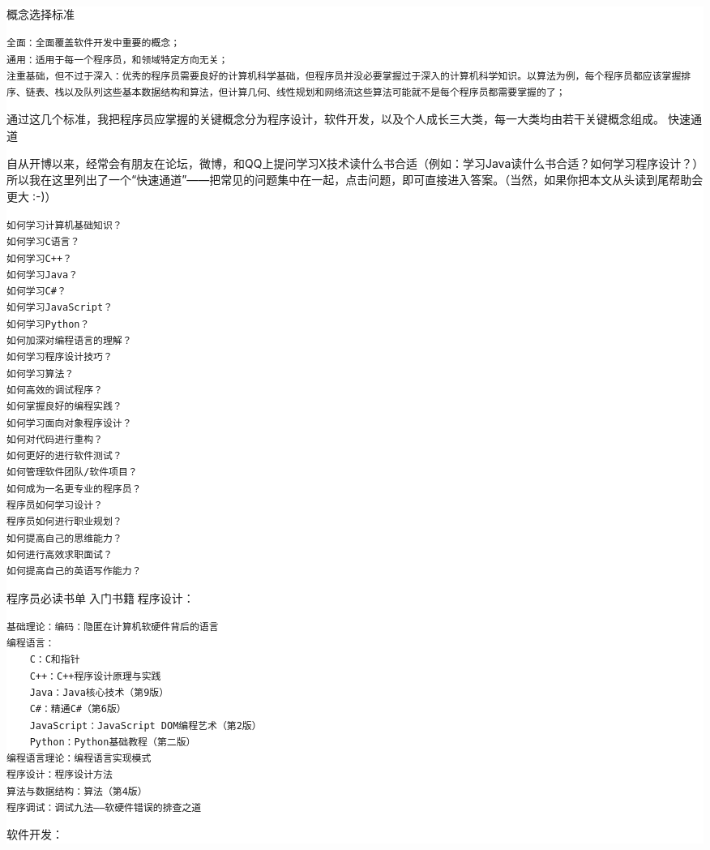 概念选择标准

    全面：全面覆盖软件开发中重要的概念；
    通用：适用于每一个程序员，和领域特定方向无关；
    注重基础，但不过于深入：优秀的程序员需要良好的计算机科学基础，但程序员并没必要掌握过于深入的计算机科学知识。以算法为例，每个程序员都应该掌握排序、链表、栈以及队列这些基本数据结构和算法，但计算几何、线性规划和网络流这些算法可能就不是每个程序员都需要掌握的了；

通过这几个标准，我把程序员应掌握的关键概念分为程序设计，软件开发，以及个人成长三大类，每一大类均由若干关键概念组成。
快速通道

自从开博以来，经常会有朋友在论坛，微博，和QQ上提问学习X技术读什么书合适（例如：学习Java读什么书合适？如何学习程序设计？）所以我在这里列出了一个“快速通道”——把常见的问题集中在一起，点击问题，即可直接进入答案。（当然，如果你把本文从头读到尾帮助会更大 :-)）

    如何学习计算机基础知识？
    如何学习C语言？
    如何学习C++？
    如何学习Java？
    如何学习C#？
    如何学习JavaScript？
    如何学习Python？
    如何加深对编程语言的理解？
    如何学习程序设计技巧？
    如何学习算法？
    如何高效的调试程序？
    如何掌握良好的编程实践？
    如何学习面向对象程序设计？
    如何对代码进行重构？
    如何更好的进行软件测试？
    如何管理软件团队/软件项目？
    如何成为一名更专业的程序员？
    程序员如何学习设计？
    程序员如何进行职业规划？
    如何提高自己的思维能力？
    如何进行高效求职面试？
    如何提高自己的英语写作能力？

程序员必读书单
入门书籍
程序设计：

    基础理论：编码：隐匿在计算机软硬件背后的语言
    编程语言：
        C：C和指针
        C++：C++程序设计原理与实践
        Java：Java核心技术（第9版）
        C#：精通C#（第6版）
        JavaScript：JavaScript DOM编程艺术（第2版）
        Python：Python基础教程（第二版）
    编程语言理论：编程语言实现模式
    程序设计：程序设计方法
    算法与数据结构：算法（第4版）
    程序调试：调试九法——软硬件错误的排查之道

软件开发：
